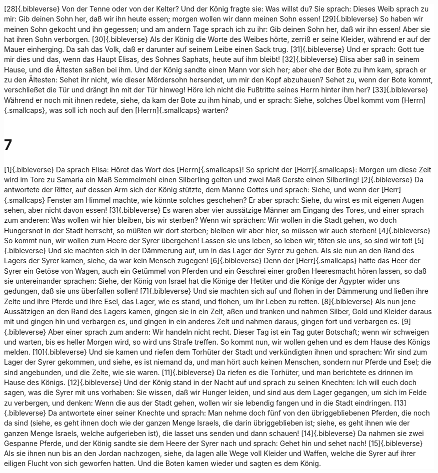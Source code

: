 [28]{.bibleverse} Von der Tenne oder von der Kelter? Und der König fragte sie: Was willst du? Sie sprach: Dieses Weib sprach zu mir: Gib deinen Sohn her, daß wir ihn heute essen; morgen wollen wir dann meinen Sohn essen! 
[29]{.bibleverse} So haben wir meinen Sohn gekocht und ihn gegessen; und am andern Tage sprach ich zu ihr: Gib deinen Sohn her, daß wir ihn essen! Aber sie hat ihren Sohn verborgen. 
[30]{.bibleverse} Als der König die Worte des Weibes hörte, zerriß er seine Kleider, während er auf der Mauer einherging. Da sah das Volk, daß er darunter auf seinem Leibe einen Sack trug. 
[31]{.bibleverse} Und er sprach: Gott tue mir dies und das, wenn das Haupt Elisas, des Sohnes Saphats, heute auf ihm bleibt! 
[32]{.bibleverse} Elisa aber saß in seinem Hause, und die Ältesten saßen bei ihm. Und der König sandte einen Mann vor sich her; aber ehe der Bote zu ihm kam, sprach er zu den Ältesten: Sehet ihr nicht, wie dieser Mördersohn hersendet, um mir den Kopf abzuhauen? Sehet zu, wenn der Bote kommt, verschließet die Tür und drängt ihn mit der Tür hinweg! Höre ich nicht die Fußtritte seines Herrn hinter ihm her? 
[33]{.bibleverse} Während er noch mit ihnen redete, siehe, da kam der Bote zu ihm hinab, und er sprach: Siehe, solches Übel kommt vom [Herrn]{.smallcaps}, was soll ich noch auf den [Herrn]{.smallcaps} warten? 

# 7 
[1]{.bibleverse} Da sprach Elisa: Höret das Wort des [Herrn]{.smallcaps}! So spricht der [Herr]{.smallcaps}: Morgen um diese Zeit wird im Tore zu Samaria ein Maß Semmelmehl einen Silberling gelten und zwei Maß Gerste einen Silberling! 
[2]{.bibleverse} Da antwortete der Ritter, auf dessen Arm sich der König stützte, dem Manne Gottes und sprach: Siehe, und wenn der [Herr]{.smallcaps} Fenster am Himmel machte, wie könnte solches geschehen? Er aber sprach: Siehe, du wirst es mit eigenen Augen sehen, aber nicht davon essen! 
[3]{.bibleverse} Es waren aber vier aussätzige Männer am Eingang des Tores, und einer sprach zum anderen: Was wollen wir hier bleiben, bis wir sterben? Wenn wir sprächen: Wir wollen in die Stadt gehen, wo doch Hungersnot in der Stadt herrscht, so müßten wir dort sterben; bleiben wir aber hier, so müssen wir auch sterben! 
[4]{.bibleverse} So kommt nun, wir wollen zum Heere der Syrer übergehen! Lassen sie uns leben, so leben wir, töten sie uns, so sind wir tot! 
[5]{.bibleverse} Und sie machten sich in der Dämmerung auf, um in das Lager der Syrer zu gehen. Als sie nun an den Rand des Lagers der Syrer kamen, siehe, da war kein Mensch zugegen! 
[6]{.bibleverse} Denn der [Herr]{.smallcaps} hatte das Heer der Syrer ein Getöse von Wagen, auch ein Getümmel von Pferden und ein Geschrei einer großen Heeresmacht hören lassen, so daß sie untereinander sprachen: Siehe, der König von Israel hat die Könige der Hetiter und die Könige der Ägypter wider uns gedungen, daß sie uns überfallen sollen! 
[7]{.bibleverse} Und sie machten sich auf und flohen in der Dämmerung und ließen ihre Zelte und ihre Pferde und ihre Esel, das Lager, wie es stand, und flohen, um ihr Leben zu retten. 
[8]{.bibleverse} Als nun jene Aussätzigen an den Rand des Lagers kamen, gingen sie in ein Zelt, aßen und tranken und nahmen Silber, Gold und Kleider daraus mit und gingen hin und verbargen es, und gingen in ein anderes Zelt und nahmen daraus, gingen fort und verbargen es. 
[9]{.bibleverse} Aber einer sprach zum andern: Wir handeln nicht recht. Dieser Tag ist ein Tag guter Botschaft; wenn wir schweigen und warten, bis es heller Morgen wird, so wird uns Strafe treffen. So kommt nun, wir wollen gehen und es dem Hause des Königs melden. 
[10]{.bibleverse} Und sie kamen und riefen dem Torhüter der Stadt und verkündigten ihnen und sprachen: Wir sind zum Lager der Syrer gekommen, und siehe, es ist niemand da, und man hört auch keinen Menschen, sondern nur Pferde und Esel; die sind angebunden, und die Zelte, wie sie waren. 
[11]{.bibleverse} Da riefen es die Torhüter, und man berichtete es drinnen im Hause des Königs. 
[12]{.bibleverse} Und der König stand in der Nacht auf und sprach zu seinen Knechten: Ich will euch doch sagen, was die Syrer mit uns vorhaben: Sie wissen, daß wir Hunger leiden, und sind aus dem Lager gegangen, um sich im Felde zu verbergen, und denken: Wenn die aus der Stadt gehen, wollen wir sie lebendig fangen und in die Stadt eindringen. 
[13]{.bibleverse} Da antwortete einer seiner Knechte und sprach: Man nehme doch fünf von den übriggebliebenen Pferden, die noch da sind (siehe, es geht ihnen doch wie der ganzen Menge Israels, die darin übriggeblieben ist; siehe, es geht ihnen wie der ganzen Menge Israels, welche aufgerieben ist), die lasset uns senden und dann schauen! 
[14]{.bibleverse} Da nahmen sie zwei Gespanne Pferde, und der König sandte sie dem Heere der Syrer nach und sprach: Gehet hin und sehet nach! 
[15]{.bibleverse} Als sie ihnen nun bis an den Jordan nachzogen, siehe, da lagen alle Wege voll Kleider und Waffen, welche die Syrer auf ihrer eiligen Flucht von sich geworfen hatten. Und die Boten kamen wieder und sagten es dem König. 